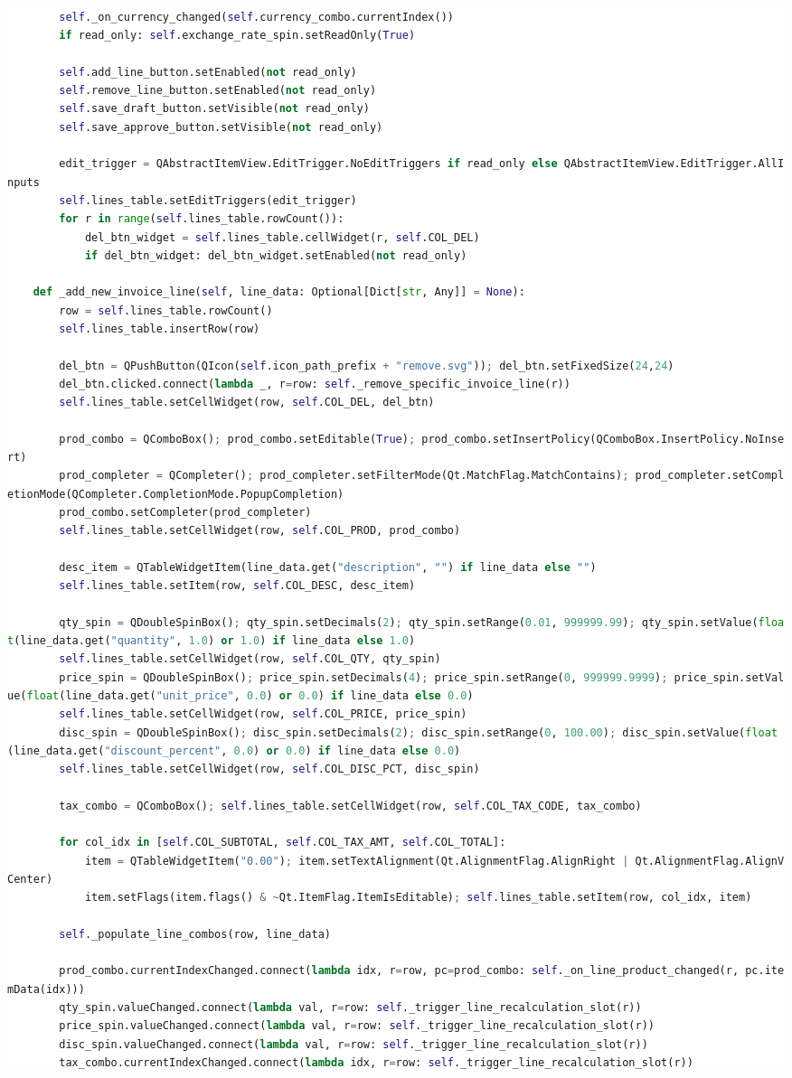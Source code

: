 ```python
        self._on_currency_changed(self.currency_combo.currentIndex()) 
        if read_only: self.exchange_rate_spin.setReadOnly(True)

        self.add_line_button.setEnabled(not read_only)
        self.remove_line_button.setEnabled(not read_only)
        self.save_draft_button.setVisible(not read_only)
        self.save_approve_button.setVisible(not read_only) 
        
        edit_trigger = QAbstractItemView.EditTrigger.NoEditTriggers if read_only else QAbstractItemView.EditTrigger.AllInputs
        self.lines_table.setEditTriggers(edit_trigger)
        for r in range(self.lines_table.rowCount()):
            del_btn_widget = self.lines_table.cellWidget(r, self.COL_DEL)
            if del_btn_widget: del_btn_widget.setEnabled(not read_only)

    def _add_new_invoice_line(self, line_data: Optional[Dict[str, Any]] = None):
        row = self.lines_table.rowCount()
        self.lines_table.insertRow(row)

        del_btn = QPushButton(QIcon(self.icon_path_prefix + "remove.svg")); del_btn.setFixedSize(24,24)
        del_btn.clicked.connect(lambda _, r=row: self._remove_specific_invoice_line(r))
        self.lines_table.setCellWidget(row, self.COL_DEL, del_btn)

        prod_combo = QComboBox(); prod_combo.setEditable(True); prod_combo.setInsertPolicy(QComboBox.InsertPolicy.NoInsert)
        prod_completer = QCompleter(); prod_completer.setFilterMode(Qt.MatchFlag.MatchContains); prod_completer.setCompletionMode(QCompleter.CompletionMode.PopupCompletion)
        prod_combo.setCompleter(prod_completer)
        self.lines_table.setCellWidget(row, self.COL_PROD, prod_combo)
        
        desc_item = QTableWidgetItem(line_data.get("description", "") if line_data else "")
        self.lines_table.setItem(row, self.COL_DESC, desc_item) 

        qty_spin = QDoubleSpinBox(); qty_spin.setDecimals(2); qty_spin.setRange(0.01, 999999.99); qty_spin.setValue(float(line_data.get("quantity", 1.0) or 1.0) if line_data else 1.0)
        self.lines_table.setCellWidget(row, self.COL_QTY, qty_spin)
        price_spin = QDoubleSpinBox(); price_spin.setDecimals(4); price_spin.setRange(0, 999999.9999); price_spin.setValue(float(line_data.get("unit_price", 0.0) or 0.0) if line_data else 0.0)
        self.lines_table.setCellWidget(row, self.COL_PRICE, price_spin)
        disc_spin = QDoubleSpinBox(); disc_spin.setDecimals(2); disc_spin.setRange(0, 100.00); disc_spin.setValue(float(line_data.get("discount_percent", 0.0) or 0.0) if line_data else 0.0)
        self.lines_table.setCellWidget(row, self.COL_DISC_PCT, disc_spin)

        tax_combo = QComboBox(); self.lines_table.setCellWidget(row, self.COL_TAX_CODE, tax_combo)

        for col_idx in [self.COL_SUBTOTAL, self.COL_TAX_AMT, self.COL_TOTAL]:
            item = QTableWidgetItem("0.00"); item.setTextAlignment(Qt.AlignmentFlag.AlignRight | Qt.AlignmentFlag.AlignVCenter)
            item.setFlags(item.flags() & ~Qt.ItemFlag.ItemIsEditable); self.lines_table.setItem(row, col_idx, item)

        self._populate_line_combos(row, line_data) 
        
        prod_combo.currentIndexChanged.connect(lambda idx, r=row, pc=prod_combo: self._on_line_product_changed(r, pc.itemData(idx)))
        qty_spin.valueChanged.connect(lambda val, r=row: self._trigger_line_recalculation_slot(r))
        price_spin.valueChanged.connect(lambda val, r=row: self._trigger_line_recalculation_slot(r))
        disc_spin.valueChanged.connect(lambda val, r=row: self._trigger_line_recalculation_slot(r))
        tax_combo.currentIndexChanged.connect(lambda idx, r=row: self._trigger_line_recalculation_slot(r))

```